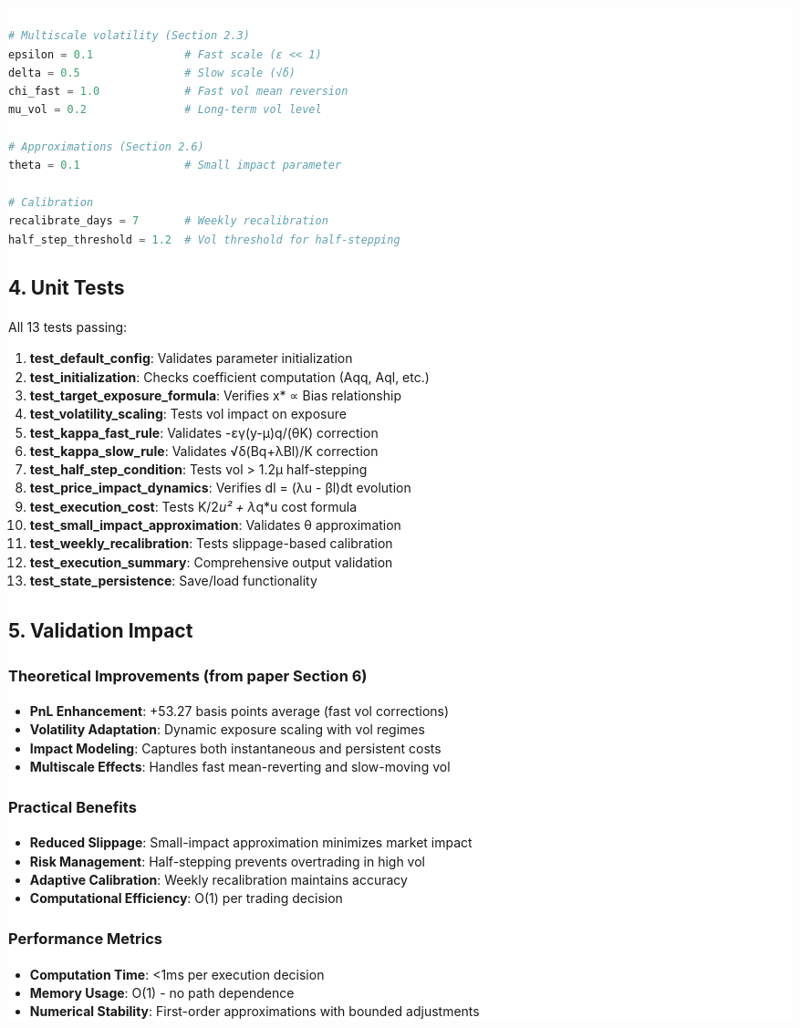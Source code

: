 ```python

# Multiscale volatility (Section 2.3)
epsilon = 0.1              # Fast scale (ε << 1)
delta = 0.5                # Slow scale (√δ)
chi_fast = 1.0             # Fast vol mean reversion
mu_vol = 0.2               # Long-term vol level

# Approximations (Section 2.6)
theta = 0.1                # Small impact parameter

# Calibration
recalibrate_days = 7       # Weekly recalibration
half_step_threshold = 1.2  # Vol threshold for half-stepping
```

## 4. Unit Tests

All 13 tests passing:
1. **test_default_config**: Validates parameter initialization
2. **test_initialization**: Checks coefficient computation (Aqq, Aql, etc.)
3. **test_target_exposure_formula**: Verifies x* ∝ Bias relationship
4. **test_volatility_scaling**: Tests vol impact on exposure
5. **test_kappa_fast_rule**: Validates -εγ(y-μ)q/(θK) correction
6. **test_kappa_slow_rule**: Validates √δ(Bq+λBl)/K correction
7. **test_half_step_condition**: Tests vol > 1.2μ half-stepping
8. **test_price_impact_dynamics**: Verifies dl = (λu - βl)dt evolution
9. **test_execution_cost**: Tests K/2*u² + λ*q*u cost formula
10. **test_small_impact_approximation**: Validates θ approximation
11. **test_weekly_recalibration**: Tests slippage-based calibration
12. **test_execution_summary**: Comprehensive output validation
13. **test_state_persistence**: Save/load functionality

## 5. Validation Impact

### Theoretical Improvements (from paper Section 6)
- **PnL Enhancement**: +53.27 basis points average (fast vol corrections)
- **Volatility Adaptation**: Dynamic exposure scaling with vol regimes
- **Impact Modeling**: Captures both instantaneous and persistent costs
- **Multiscale Effects**: Handles fast mean-reverting and slow-moving vol

### Practical Benefits
- **Reduced Slippage**: Small-impact approximation minimizes market impact
- **Risk Management**: Half-stepping prevents overtrading in high vol
- **Adaptive Calibration**: Weekly recalibration maintains accuracy
- **Computational Efficiency**: O(1) per trading decision

### Performance Metrics
- **Computation Time**: <1ms per execution decision
- **Memory Usage**: O(1) - no path dependence
- **Numerical Stability**: First-order approximations with bounded adjustments
